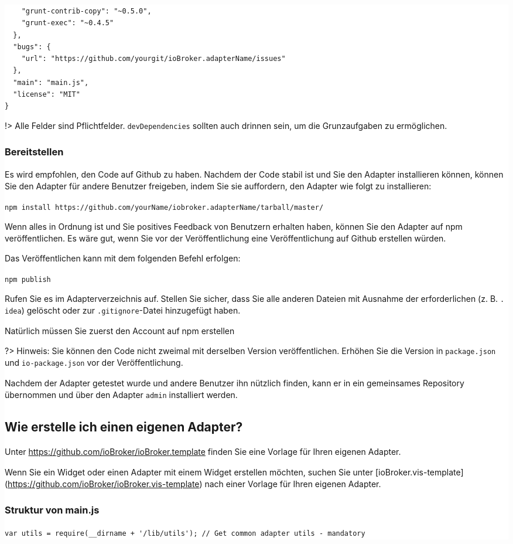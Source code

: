 ```
    "grunt-contrib-copy": "~0.5.0",
    "grunt-exec": "~0.4.5"
  },
  "bugs": {
    "url": "https://github.com/yourgit/ioBroker.adapterName/issues"
  },
  "main": "main.js",
  "license": "MIT"
}
```

!> Alle Felder sind Pflichtfelder. `devDependencies` sollten auch drinnen sein, um die Grunzaufgaben zu ermöglichen.

### Bereitstellen
Es wird empfohlen, den Code auf Github zu haben. Nachdem der Code stabil ist und Sie den Adapter installieren können, können Sie den Adapter für andere Benutzer freigeben, indem Sie sie auffordern, den Adapter wie folgt zu installieren:

```
npm install https://github.com/yourName/iobroker.adapterName/tarball/master/
```

Wenn alles in Ordnung ist und Sie positives Feedback von Benutzern erhalten haben, können Sie den Adapter auf npm veröffentlichen.
Es wäre gut, wenn Sie vor der Veröffentlichung eine Veröffentlichung auf Github erstellen würden.

Das Veröffentlichen kann mit dem folgenden Befehl erfolgen:

```
npm publish
```

Rufen Sie es im Adapterverzeichnis auf. Stellen Sie sicher, dass Sie alle anderen Dateien mit Ausnahme der erforderlichen (z. B. `.idea`) gelöscht oder zur `.gitignore`-Datei hinzugefügt haben.

Natürlich müssen Sie zuerst den Account auf npm erstellen

?> Hinweis: Sie können den Code nicht zweimal mit derselben Version veröffentlichen. Erhöhen Sie die Version in `package.json` und `io-package.json` vor der Veröffentlichung.

Nachdem der Adapter getestet wurde und andere Benutzer ihn nützlich finden, kann er in ein gemeinsames Repository übernommen und über den Adapter `admin` installiert werden.

## Wie erstelle ich einen eigenen Adapter?
Unter https://github.com/ioBroker/ioBroker.template finden Sie eine Vorlage für Ihren eigenen Adapter.

Wenn Sie ein Widget oder einen Adapter mit einem Widget erstellen möchten, suchen Sie unter [ioBroker.vis-template] (https://github.com/ioBroker/ioBroker.vis-template) nach einer Vorlage für Ihren eigenen Adapter.

### Struktur von main.js
```
var utils = require(__dirname + '/lib/utils'); // Get common adapter utils - mandatory
```
